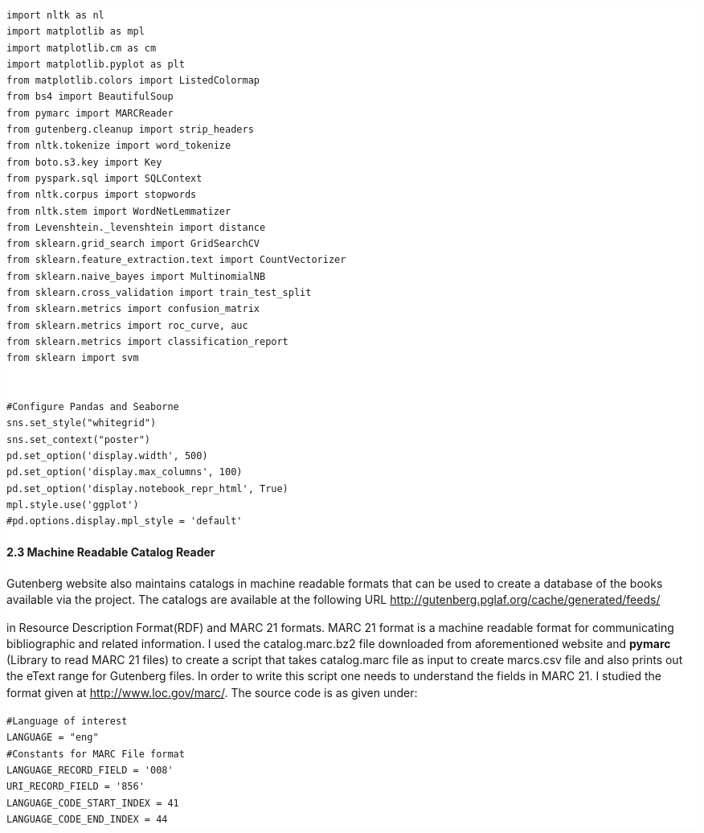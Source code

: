     import nltk as nl
    import matplotlib as mpl
    import matplotlib.cm as cm
    import matplotlib.pyplot as plt
    from matplotlib.colors import ListedColormap
    from bs4 import BeautifulSoup
    from pymarc import MARCReader
    from gutenberg.cleanup import strip_headers
    from nltk.tokenize import word_tokenize
    from boto.s3.key import Key
    from pyspark.sql import SQLContext
    from nltk.corpus import stopwords
    from nltk.stem import WordNetLemmatizer
    from Levenshtein._levenshtein import distance
    from sklearn.grid_search import GridSearchCV
    from sklearn.feature_extraction.text import CountVectorizer
    from sklearn.naive_bayes import MultinomialNB
    from sklearn.cross_validation import train_test_split
    from sklearn.metrics import confusion_matrix
    from sklearn.metrics import roc_curve, auc
    from sklearn.metrics import classification_report
    from sklearn import svm


    #Configure Pandas and Seaborne
    sns.set_style("whitegrid")
    sns.set_context("poster")
    pd.set_option('display.width', 500)
    pd.set_option('display.max_columns', 100)
    pd.set_option('display.notebook_repr_html', True)
    mpl.style.use('ggplot')
    #pd.options.display.mpl_style = 'default' 

#### 2.3 Machine Readable Catalog Reader

Gutenberg website also maintains catalogs in machine readable formats that can be used to create a database of the books available via the project. The catalogs are available at the following URL http://gutenberg.pglaf.org/cache/generated/feeds/

in Resource Description Format(RDF) and MARC 21 formats. MARC 21 format is a machine readable format for communicating bibliographic and related information. I used the catalog.marc.bz2 file downloaded from aforementioned website and **pymarc** (Library to read MARC 21 files) to create a script that takes catalog.marc file as input to create marcs.csv file and also prints out the eText range for Gutenberg files. In order to write this script one needs to understand the fields in MARC 21. I studied the format given at http://www.loc.gov/marc/.
The source code is as given under:


    #Language of interest
    LANGUAGE = "eng"
    #Constants for MARC File format
    LANGUAGE_RECORD_FIELD = '008'
    URI_RECORD_FIELD = '856'
    LANGUAGE_CODE_START_INDEX = 41
    LANGUAGE_CODE_END_INDEX = 44
    